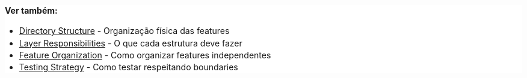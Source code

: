 
**Ver também:**

- [Directory Structure](./directory-structure.md) - Organização física das features
- [Layer Responsibilities](./layer-responsibilities.md) - O que cada estrutura deve fazer
- [Feature Organization](./feature-organization.md) - Como organizar features independentes
- [Testing Strategy](./testing-strategy.md) - Como testar respeitando boundaries
